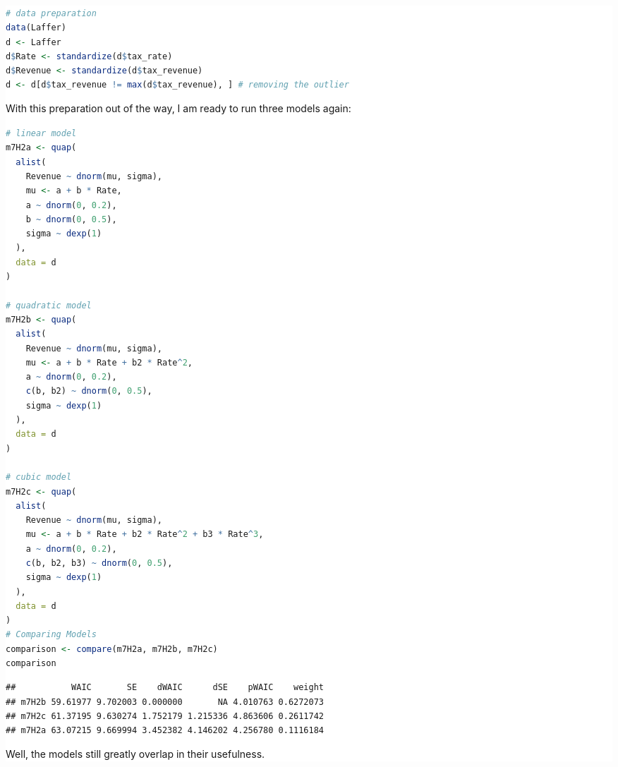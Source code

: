 ```r
# data preparation
data(Laffer)
d <- Laffer
d$Rate <- standardize(d$tax_rate)
d$Revenue <- standardize(d$tax_revenue)
d <- d[d$tax_revenue != max(d$tax_revenue), ] # removing the outlier
```

With this preparation out of the way, I am ready to run three models again:

```r
# linear model
m7H2a <- quap(
  alist(
    Revenue ~ dnorm(mu, sigma),
    mu <- a + b * Rate,
    a ~ dnorm(0, 0.2),
    b ~ dnorm(0, 0.5),
    sigma ~ dexp(1)
  ),
  data = d
)

# quadratic model
m7H2b <- quap(
  alist(
    Revenue ~ dnorm(mu, sigma),
    mu <- a + b * Rate + b2 * Rate^2,
    a ~ dnorm(0, 0.2),
    c(b, b2) ~ dnorm(0, 0.5),
    sigma ~ dexp(1)
  ),
  data = d
)

# cubic model
m7H2c <- quap(
  alist(
    Revenue ~ dnorm(mu, sigma),
    mu <- a + b * Rate + b2 * Rate^2 + b3 * Rate^3,
    a ~ dnorm(0, 0.2),
    c(b, b2, b3) ~ dnorm(0, 0.5),
    sigma ~ dexp(1)
  ),
  data = d
)
# Comparing Models
comparison <- compare(m7H2a, m7H2b, m7H2c)
comparison
```

```
##           WAIC       SE    dWAIC      dSE    pWAIC    weight
## m7H2b 59.61977 9.702003 0.000000       NA 4.010763 0.6272073
## m7H2c 61.37195 9.630274 1.752179 1.215336 4.863606 0.2611742
## m7H2a 63.07215 9.669994 3.452382 4.146202 4.256780 0.1116184
```
Well, the models still greatly overlap in their usefulness. 
